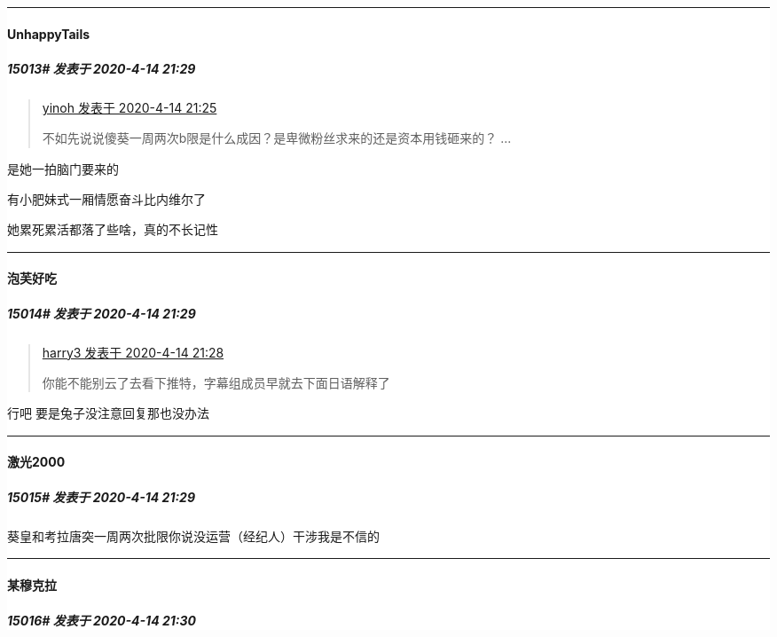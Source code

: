 




-----

####  UnhappyTails  
##### 15013#       发表于 2020-4-14 21:29



<blockquote><a href="httphttps://bbs.saraba1st.com/2b/forum.php?mod=redirect&amp;goto=findpost&amp;pid=47081060&amp;ptid=1920426" target="_blank">yinoh 发表于 2020-4-14 21:25</a>

不如先说说傻葵一周两次b限是什么成因？是卑微粉丝求来的还是资本用钱砸来的？ ...</blockquote>
是她一拍脑门要来的


有小肥妹式一厢情愿奋斗比内维尔了


她累死累活都落了些啥，真的不长记性







-----

####  泡芙好吃  
##### 15014#       发表于 2020-4-14 21:29



<blockquote><a href="httphttps://bbs.saraba1st.com/2b/forum.php?mod=redirect&amp;goto=findpost&amp;pid=47081099&amp;ptid=1920426" target="_blank">harry3 发表于 2020-4-14 21:28</a>

你能不能别云了去看下推特，字幕组成员早就去下面日语解释了</blockquote>
行吧 要是兔子没注意回复那也没办法







-----

####  激光2000  
##### 15015#       发表于 2020-4-14 21:29




葵皇和考拉唐突一周两次批限你说没运营（经纪人）干涉我是不信的







-----

####  某穆克拉  
##### 15016#       发表于 2020-4-14 21:30
